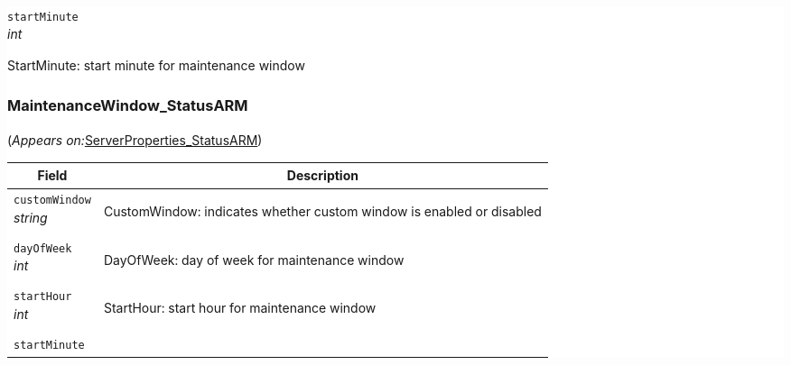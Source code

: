 <code>startMinute</code><br/>
<em>
int
</em>
</td>
<td>
<p>StartMinute: start minute for maintenance window</p>
</td>
</tr>
</tbody>
</table>
<h3 id="dbforpostgresql.azure.com/v1beta20210601.MaintenanceWindow_StatusARM">MaintenanceWindow_StatusARM
</h3>
<p>
(<em>Appears on:</em><a href="#dbforpostgresql.azure.com/v1beta20210601.ServerProperties_StatusARM">ServerProperties_StatusARM</a>)
</p>
<div>
</div>
<table>
<thead>
<tr>
<th>Field</th>
<th>Description</th>
</tr>
</thead>
<tbody>
<tr>
<td>
<code>customWindow</code><br/>
<em>
string
</em>
</td>
<td>
<p>CustomWindow: indicates whether custom window is enabled or disabled</p>
</td>
</tr>
<tr>
<td>
<code>dayOfWeek</code><br/>
<em>
int
</em>
</td>
<td>
<p>DayOfWeek: day of week for maintenance window</p>
</td>
</tr>
<tr>
<td>
<code>startHour</code><br/>
<em>
int
</em>
</td>
<td>
<p>StartHour: start hour for maintenance window</p>
</td>
</tr>
<tr>
<td>
<code>startMinute</code><br/>